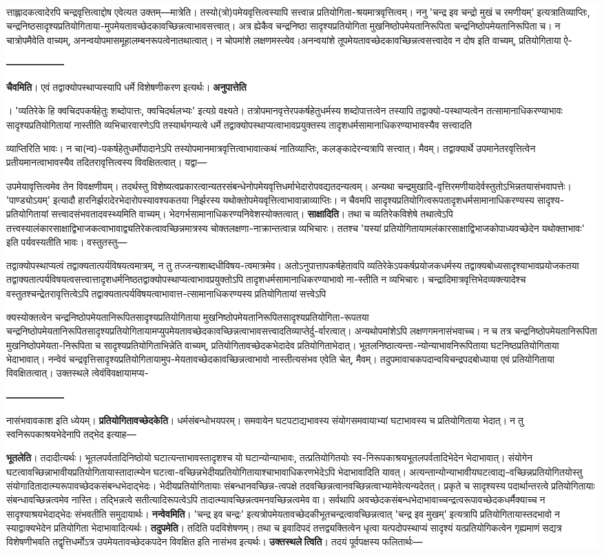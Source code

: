 त्ताह्लादकत्वादेरपि चन्द्रवृत्तित्वाद्दोष एवेत्यत उक्तम्—मात्रेति। तस्यो(त्रो)पमेयवृत्तित्वस्यापि सत्त्वान्न प्रतियोगिता-श्रयमात्रवृत्तित्वम्। ननु 'चन्द्र इव चन्द्रो मुखं च रमणीयम्' इत्यत्रातिव्याप्तिः, चन्द्रनिष्ठसादृश्यप्रतियोगिताया-मुपमेयतावच्छेदकावच्छिन्नत्वाभावसत्त्वात्। अत्र ह्येकैव चन्द्रनिष्ठा सादृश्यप्रतियोगिता मुखनिष्ठोपमेयतानिरूपिता चन्द्रनिष्ठोपमेयतानिरूपिता च। न चात्रोपमैवेति वाच्यम्, अनन्वयोपमासमूहालम्बनरूपत्वेनातथात्वात्। न चोपमांशे लक्षणमस्त्येव।अनन्वयांशे तूपमेयतावच्छेदकावच्छिन्नत्वसत्त्वादेव न दोष इति वाच्यम्, प्रतियोगिताया ऐ-

**——————**

**चैवमिति**। एवं तद्वाक्योपस्थाप्यस्यापि धर्मे विशेषणीकरण इत्यर्थः। **अनुपात्तेति**

। 'व्यतिरेके हि क्वचिदपकर्षहेतुः शब्दोपात्तः, क्वचिदर्थलभ्यः' इत्यग्रे वक्ष्यते। तत्रोपमानवृत्तेरपकर्षहेतुधर्मस्य शब्दोपात्तत्वेन तस्यापि तद्वाक्यो-पस्थाप्यत्वेन तत्सामानाधिकरण्याभावः सादृश्यप्रतियोगितायां नास्तीति व्यभिचारवारणेऽपि तस्यार्थगम्यत्वे धर्मे तद्वाक्योपस्थाप्यत्वाभावप्रयुक्तस्य तादृशधर्मसामानाधिकरण्याभावस्यैव सत्त्वादति

व्याप्तिरिति भावः। न चा(न्व)-पकर्षहेतुधर्मोपादानेऽपि तस्योपमानमात्रवृत्तित्वाभावात्कथं नातिव्याप्तिः, कलङ्कादेरन्यत्रापि सत्त्वात्। मैवम्। तद्वाक्यार्थे उपमानेतरवृत्तित्वेन प्रतीयमानत्वाभावस्यैव तदितरावृत्तित्वस्य विवक्षितत्वात्। यद्वा—

उपमेयावृत्तित्वमेव तेन विवक्षणीयम्। तदर्थस्तु विशेष्यत्वप्रकारत्वान्यतरसंबन्धेनोपमेयवृत्तिधर्माभेदारोपवद्यतदन्यत्वम्। अन्यथा चन्द्रमुखादि-वृत्तिरमणीयादेर्वस्तुतोऽभिन्नतयासंभवापत्तेः। 'पाण्ड्योऽयम्' इत्यादौ हारनिर्झरादेरभेदारोपस्यावश्यकतया निर्झरस्य यथोक्तोपमेयवृत्तित्वाभावान्नाव्याप्तिः। न चैवमपि सादृश्यप्रतियोगित्वरूपतादृशधर्मसामानाधिकरण्यस्य सादृश्य-प्रतियोगितायां सत्त्वादसंभवतादवस्थ्यमिति वाच्यम्। भेदगर्भसामानाधिकरण्यनिवेशस्योक्तत्वात्। **साक्षादिति**। तथा च व्यतिरेकविशेषे तथात्वेऽपि तत्त्वस्यालंकारसाक्षाद्विभाजकत्वाभावाद्व्यतिरेकत्वावच्छिन्नमात्रस्य चोक्तलक्षणा-नाक्रान्तत्वान्न व्यभिचारः। ततश्च 'यस्यां प्रतियोगितायामलंकारसाक्षाद्विभाजकोपाध्यवच्छेदेन यथोक्ताभावः' इति पर्यवस्यतीति भावः। वस्तुतस्तु—

तद्वाक्योपस्थाप्यत्वं तद्वाक्यतात्पर्यविषयत्वमात्रम्, न तु तज्जन्यशाब्दधीविषय-त्वमात्रमेव। अतोऽनुपात्तापकर्षहेतावपि व्यतिरेकेऽपकर्षप्रयोजकधर्मस्य तद्वाक्यबोध्यसादृश्याभावप्रयोजकतया तद्वाक्यतात्पर्यविषयत्वसत्त्वात्तादृशधर्मनिष्ठतद्वाक्योपस्थाप्यत्वाभावप्रयुक्तोऽपि तादृशधर्मसामानाधिकरण्याभावो ना-स्तीति न व्यभिचारः। चन्द्रादिमात्रवृत्तिभेदव्यक्त्यादेश्च वस्तुतश्चन्द्रेतरावृत्तित्वेऽपि तद्वाक्यतात्पर्यविषयत्वाभावात्त-त्सामानाधिकरण्यस्य प्रतियोगितायां सत्त्वेऽपि

क्यस्योक्तत्वेन चन्द्रनिष्ठोपमेयतानिरूपितसादृश्यप्रतियोगिताया मुखनिष्ठोपमेयतानिरूपितसादृश्यप्रतियोगिता-रूपतया चन्द्रनिष्ठोपमेयतानिरूपितसादृश्यप्रतियोगितायामप्युपमेयतावच्छेदकावच्छिन्नत्वाभावसत्त्वादतिव्याप्तेर्दु-र्वारत्वात्। अन्यथोपमांशेऽपि लक्षणगमनासंभवाच्च। न च तत्र चन्द्रनिष्ठोपमेयतानिरूपिता मुखनिष्ठोपमेयता-निरूपिता च सादृश्यप्रतियोगिताभिन्नेति वाच्यम्, प्रतियोगितावच्छेदकभेदादेव प्रतियोगिताभेदात्। भूतलनिष्ठात्यन्ता-न्योन्याभावनिरूपिताया घटनिष्ठप्रतियोगिताया भेदाभावात्। नन्वेवं चन्द्रवृत्तिसादृश्यप्रतियोगितायामुप-मेयतावच्छेदकावच्छिन्नत्वाभावो नास्तीत्यसंभव एवेति चेत्, मैवम्। तदुपमावाचकपदान्वयिचन्द्रपदबोध्याया एवं प्रतियोगिताया विवक्षितत्वात्। उक्तस्थले त्वेवंविवक्षायामप्य-

**——————**

नासंभवावकाश इति ध्येयम्। **प्रतियोगितावच्छेदकेति**। धर्मसंबन्धोभयपरम्। समवायेन घटपटाद्यभावस्य संयोगसमवायाभ्यां घटाभावस्य च प्रतियोगिताया भेदात्। न तु स्वनिरूपकाश्रयभेदेनापि तद्भेद इत्याह—

**भूतलेति**। तदादीत्यर्थः। भूतलपर्वतादिनिष्ठोयो घटात्यन्ताभावस्तादृशश्च यो घटान्योन्याभावः, तत्प्रतियोगितयोः स्व-निरूपकाश्रयभूतलपर्वतादिभेदेन भेदाभावात्। संयोगेन घटत्वावच्छिन्नाभावीयप्रतियोगितायास्तादात्म्येन घटत्वा-वच्छिन्नभेदीयप्रतियोगितायाश्चाभावाधिकरणभेदेऽपि भेदाभावादिति यावत्। अत्यन्तान्योन्याभावीयघटत्वाद्य-वच्छिन्नप्रतियोगितयोस्तु संयोगादितादात्म्यरूपावच्छेदकसंबन्धभेदाद्भेदः। भेदीयप्रतियोगितायाः संबन्धानवच्छिन्न-त्वपक्षे तदवच्छिन्नत्वानवच्छिन्नत्वाभ्यामेवेत्यन्यदेतत्। प्रकृते च सादृश्यस्य पदार्थान्तरत्वे प्रतियोगितायाः संबन्धावच्छिन्नत्वमेव नास्ति। तद्भिन्नत्वे सतीत्यादिरूपत्वेऽपि तादात्म्यावच्छिन्नत्वमनवच्छिन्नत्वमेव वा। सर्वथापि अवच्छेदकसंबन्धभेदाभावाच्चन्द्रत्वरूपावच्छेदकधर्मैक्याच्च न सादृश्याश्रयभेदाद्भेदः संभवतीति समुदायार्थः। **नन्वेवमिति**। 'चन्द्र इव चन्द्रः' इत्यत्रोपमेयतावच्छेदकीभूतचन्द्रत्वावच्छिन्नत्वात् 'चन्द्र इव मुखम्' इत्यत्रापि प्रतियोगितायास्तदभावो न स्याद्वाक्यभेदेन प्रतियोगिता भेदाभावादित्यर्थः। **तदुपमेति**। तदिति पदविशेषणम्। तथा च इवादिपदं तत्तद्व्यक्तित्वेन धृत्वा यत्पदोपस्थाप्यं सादृश्यं यत्प्रतियोगिकत्वेन गृह्यमाणं सद्यत्र विशेषणीभवति तद्वृत्तिधर्मोऽत्र उपमेयतावच्छेदकपदेन विवक्षित इति नासंभव इत्यर्थः। **उक्तस्थले त्विति**। तदयं पूर्वपक्षस्य फलितार्थः—
